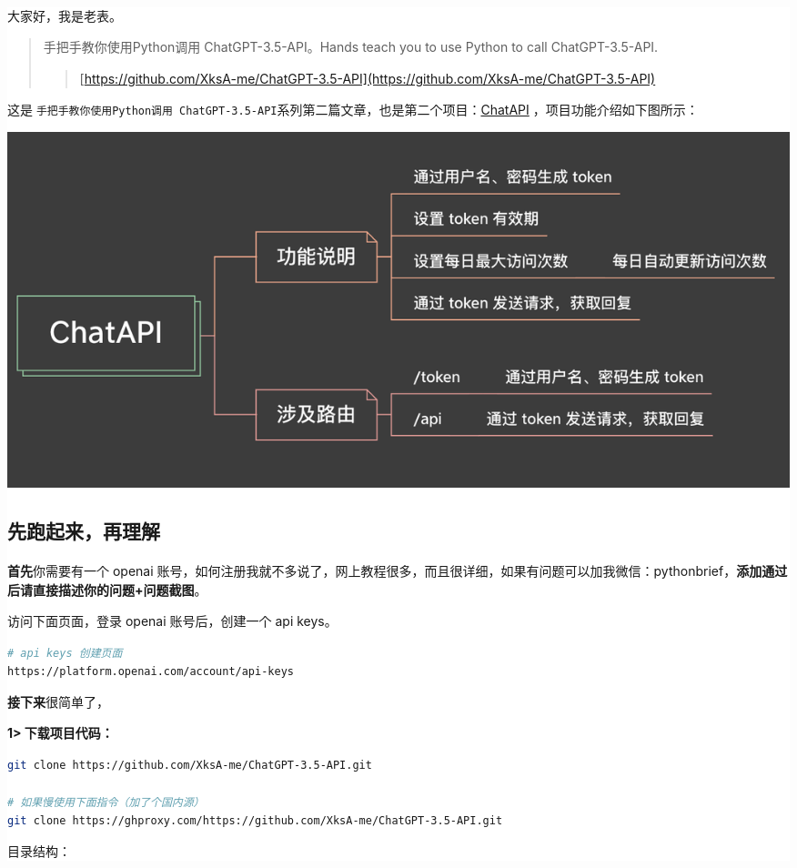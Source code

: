 大家好，我是老表。

> 手把手教你使用Python调用 ChatGPT-3.5-API。Hands teach you to use Python to call ChatGPT-3.5-API.
>
>> [https://github.com/XksA-me/ChatGPT-3.5-API](https://github.com/XksA-me/ChatGPT-3.5-API)
>>

这是 `手把手教你使用Python调用 ChatGPT-3.5-API`系列第二篇文章，也是第二个项目：[ChatAPI]([https://github.com/XksA-me/ChatGPT-3.5-API](https://github.com/XksA-me/ChatGPT-3.5-API/ChatAPI)) ，项目功能介绍如下图所示：

![1678504700033](image/【详细教程02】手把手教你使用Python实现一个ChatGPTAPI接口/1678504700033.png)

## 先跑起来，再理解

**首先**你需要有一个 openai 账号，如何注册我就不多说了，网上教程很多，而且很详细，如果有问题可以加我微信：pythonbrief，**添加通过后请直接描述你的问题+问题截图**。

访问下面页面，登录 openai 账号后，创建一个 api keys。

```bash
# api keys 创建页面
https://platform.openai.com/account/api-keys
```

**接下来**很简单了，

**1> 下载项目代码：**

```bash
git clone https://github.com/XksA-me/ChatGPT-3.5-API.git

# 如果慢使用下面指令（加了个国内源）
git clone https://ghproxy.com/https://github.com/XksA-me/ChatGPT-3.5-API.git   
```

目录结构：
